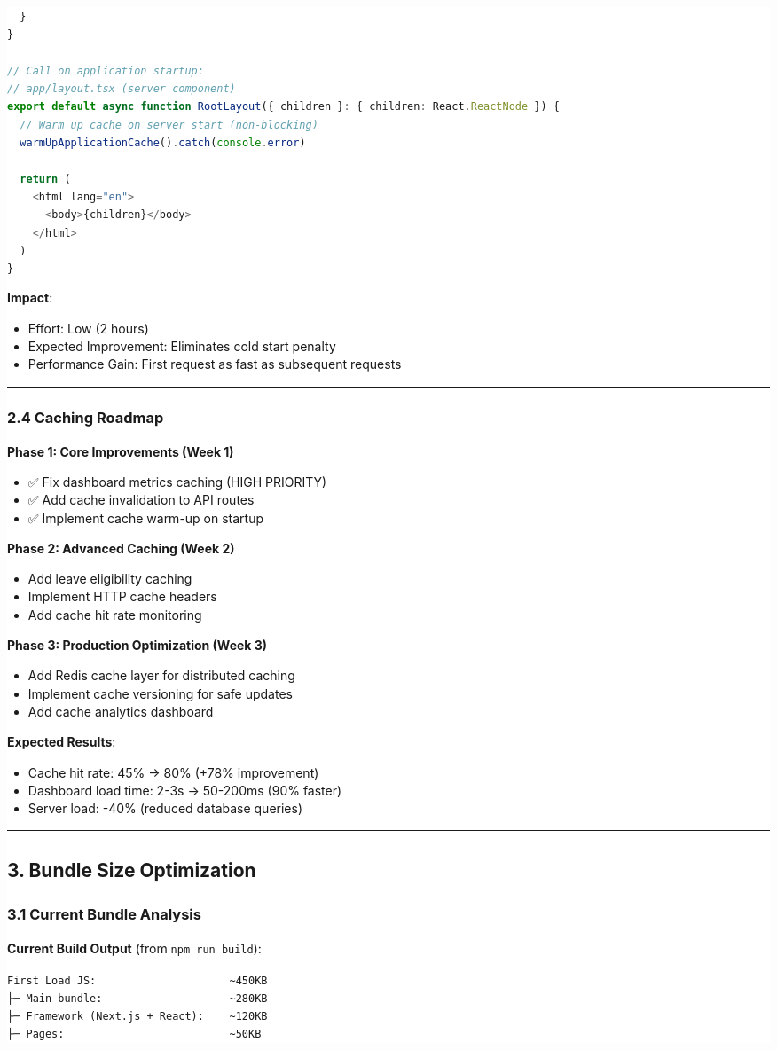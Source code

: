 ```typescript
  }
}

// Call on application startup:
// app/layout.tsx (server component)
export default async function RootLayout({ children }: { children: React.ReactNode }) {
  // Warm up cache on server start (non-blocking)
  warmUpApplicationCache().catch(console.error)

  return (
    <html lang="en">
      <body>{children}</body>
    </html>
  )
}
```

**Impact**:
- Effort: Low (2 hours)
- Expected Improvement: Eliminates cold start penalty
- Performance Gain: First request as fast as subsequent requests

---

### 2.4 Caching Roadmap

**Phase 1: Core Improvements (Week 1)**
- ✅ Fix dashboard metrics caching (HIGH PRIORITY)
- ✅ Add cache invalidation to API routes
- ✅ Implement cache warm-up on startup

**Phase 2: Advanced Caching (Week 2)**
- Add leave eligibility caching
- Implement HTTP cache headers
- Add cache hit rate monitoring

**Phase 3: Production Optimization (Week 3)**
- Add Redis cache layer for distributed caching
- Implement cache versioning for safe updates
- Add cache analytics dashboard

**Expected Results**:
- Cache hit rate: 45% → 80% (+78% improvement)
- Dashboard load time: 2-3s → 50-200ms (90% faster)
- Server load: -40% (reduced database queries)

---

## 3. Bundle Size Optimization

### 3.1 Current Bundle Analysis

**Current Build Output** (from `npm run build`):
```
First Load JS:                     ~450KB
├─ Main bundle:                    ~280KB
├─ Framework (Next.js + React):    ~120KB
├─ Pages:                          ~50KB
```
